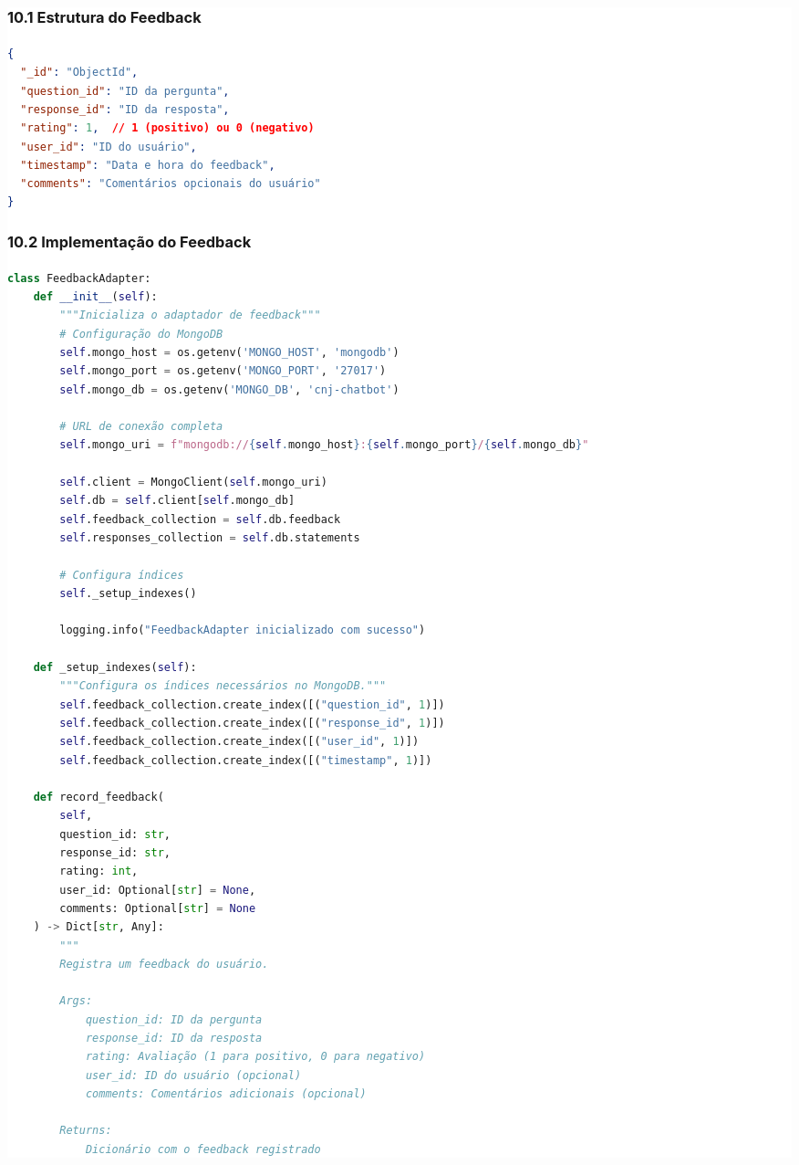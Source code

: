 ### 10.1 Estrutura do Feedback
```json
{
  "_id": "ObjectId",
  "question_id": "ID da pergunta",
  "response_id": "ID da resposta",
  "rating": 1,  // 1 (positivo) ou 0 (negativo)
  "user_id": "ID do usuário",
  "timestamp": "Data e hora do feedback",
  "comments": "Comentários opcionais do usuário"
}
```

### 10.2 Implementação do Feedback
```python
class FeedbackAdapter:
    def __init__(self):
        """Inicializa o adaptador de feedback"""
        # Configuração do MongoDB
        self.mongo_host = os.getenv('MONGO_HOST', 'mongodb')
        self.mongo_port = os.getenv('MONGO_PORT', '27017')
        self.mongo_db = os.getenv('MONGO_DB', 'cnj-chatbot')

        # URL de conexão completa
        self.mongo_uri = f"mongodb://{self.mongo_host}:{self.mongo_port}/{self.mongo_db}"

        self.client = MongoClient(self.mongo_uri)
        self.db = self.client[self.mongo_db]
        self.feedback_collection = self.db.feedback
        self.responses_collection = self.db.statements
        
        # Configura índices
        self._setup_indexes()
        
        logging.info("FeedbackAdapter inicializado com sucesso")

    def _setup_indexes(self):
        """Configura os índices necessários no MongoDB."""
        self.feedback_collection.create_index([("question_id", 1)])
        self.feedback_collection.create_index([("response_id", 1)])
        self.feedback_collection.create_index([("user_id", 1)])
        self.feedback_collection.create_index([("timestamp", 1)])

    def record_feedback(
        self,
        question_id: str,
        response_id: str,
        rating: int,
        user_id: Optional[str] = None,
        comments: Optional[str] = None
    ) -> Dict[str, Any]:
        """
        Registra um feedback do usuário.
        
        Args:
            question_id: ID da pergunta
            response_id: ID da resposta
            rating: Avaliação (1 para positivo, 0 para negativo)
            user_id: ID do usuário (opcional)
            comments: Comentários adicionais (opcional)
            
        Returns:
            Dicionário com o feedback registrado
```